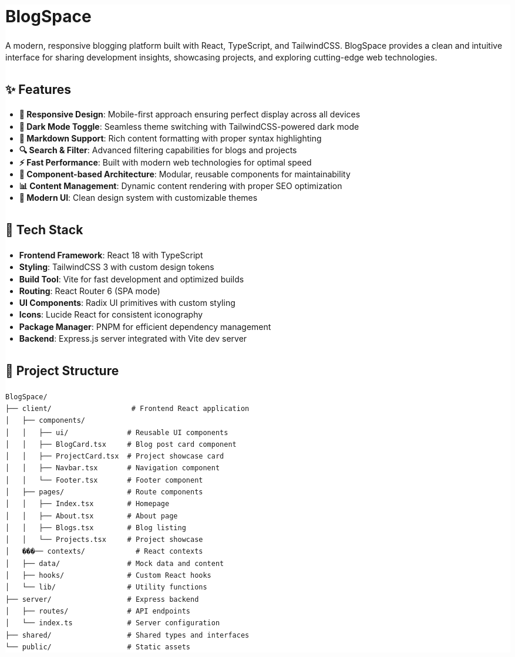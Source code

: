 # BlogSpace

A modern, responsive blogging platform built with React, TypeScript, and TailwindCSS. BlogSpace provides a clean and intuitive interface for sharing development insights, showcasing projects, and exploring cutting-edge web technologies.

## ✨ Features

- **📱 Responsive Design**: Mobile-first approach ensuring perfect display across all devices
- **🌙 Dark Mode Toggle**: Seamless theme switching with TailwindCSS-powered dark mode
- **📝 Markdown Support**: Rich content formatting with proper syntax highlighting
- **🔍 Search & Filter**: Advanced filtering capabilities for blogs and projects
- **⚡ Fast Performance**: Built with modern web technologies for optimal speed
- **🧩 Component-based Architecture**: Modular, reusable components for maintainability
- **📊 Content Management**: Dynamic content rendering with proper SEO optimization
- **🎨 Modern UI**: Clean design system with customizable themes

## 🚀 Tech Stack

- **Frontend Framework**: React 18 with TypeScript
- **Styling**: TailwindCSS 3 with custom design tokens
- **Build Tool**: Vite for fast development and optimized builds
- **Routing**: React Router 6 (SPA mode)
- **UI Components**: Radix UI primitives with custom styling
- **Icons**: Lucide React for consistent iconography
- **Package Manager**: PNPM for efficient dependency management
- **Backend**: Express.js server integrated with Vite dev server

## 📁 Project Structure

```
BlogSpace/
├── client/                   # Frontend React application
│   ├── components/
│   │   ├── ui/              # Reusable UI components
│   │   ├── BlogCard.tsx     # Blog post card component
│   │   ├── ProjectCard.tsx  # Project showcase card
│   │   ├── Navbar.tsx       # Navigation component
│   │   └── Footer.tsx       # Footer component
│   ├── pages/               # Route components
│   │   ├── Index.tsx        # Homepage
│   │   ├── About.tsx        # About page
│   │   ├── Blogs.tsx        # Blog listing
│   │   └── Projects.tsx     # Project showcase
│   ���── contexts/            # React contexts
│   ├── data/                # Mock data and content
│   ├── hooks/               # Custom React hooks
│   └── lib/                 # Utility functions
├── server/                  # Express backend
│   ├── routes/              # API endpoints
│   └── index.ts             # Server configuration
├── shared/                  # Shared types and interfaces
└── public/                  # Static assets
```
